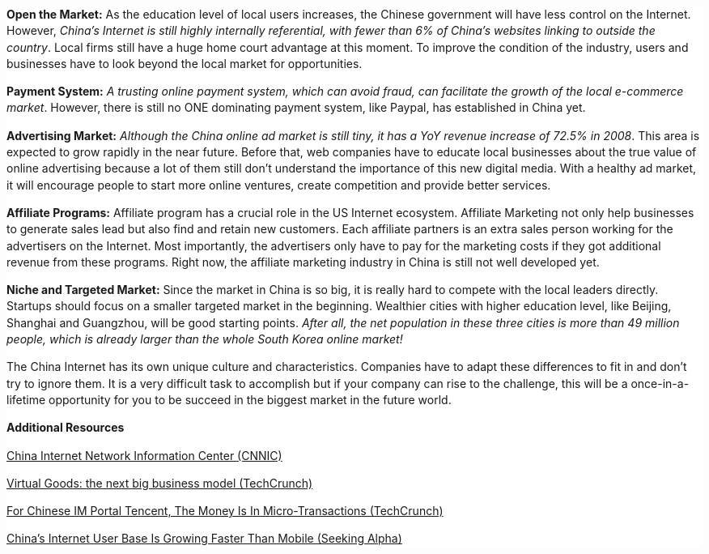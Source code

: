 **Open the Market:** As the education level of local users increases, the Chinese government will have less control on the Internet. However, _China’s Internet is still highly internally referential, with fewer than 6% of China’s websites linking to outside the country_. Local firms still have a huge home court advantage at this moment. To improve the condition of the industry, users and businesses have to look beyond the local market for opportunities.

**Payment System:** _A trusting online payment system, which can avoid fraud, can facilitate the growth of the local e-commerce market_. However, there is still no ONE dominating payment system, like Paypal, has established in China yet.

**Advertising Market:** _Although the China online ad market is still tiny, it has a YoY revenue increase of 72.5% in 2008_. This area is expected to grow rapidly in the near future. Before that, web companies have to educate local businesses about the true value of online advertising because a lot of them still don’t understand the importance of this new digital media. With a healthy ad market, it will encourage people to start more online ventures, create competition and provide better services.

**Affiliate Programs:** Affiliate program has a crucial role in the US Internet ecosystem. Affiliate Marketing not only help businesses to generate sales lead but also find and retain new customers. Each affiliate partners is an extra sales person working for the advertisers on the Internet. Most importantly, the advertisers only have to pay for the marketing costs if they got additional revenue from these programs. Right now, the affiliate marketing industry in China is still not well developed yet.

**Niche and Targeted Market:** Since the market in China is so big, it is really hard to compete with the local leaders directly. Startups should focus on a smaller targeted market in the beginning. Wealthier cities with higher education level, like Beijing, Shanghai and Guangzhou, will be good starting points. _After all, the net population in these three cities is more than 49 million people, which is already larger than the whole South Korea online market!_

The China Internet has its own unique culture and characteristics. Companies have to adapt these differences to fit in and don’t try to ignore them. It is a very difficult task to accomplish but if your company can rise to the challenge, this will be a once-in-a-lifetime opportunity for you to be succeed in the biggest market in the future world.

**Additional Resources**

[China Internet Network Information Center (CNNIC)](http://www.cnnic.org.cn/en/index/index.htm)

[Virtual Goods: the next big business model (TechCrunch)](http://www.techcrunch.com/2007/06/20/virtual-goods-the-next-big-business-model/)

[For Chinese IM Portal Tencent, The Money Is In Micro-Transactions (TechCrunch)](http://www.techcrunch.com/2008/03/27/for-chinese-im-portal-tencent-the-money-is-in-micro-transactions/)

[China’s Internet User Base Is Growing Faster Than Mobile (Seeking Alpha)](http://seekingalpha.com/article/88698-china-s-internet-user-base-is-growing-faster-than-mobile)
